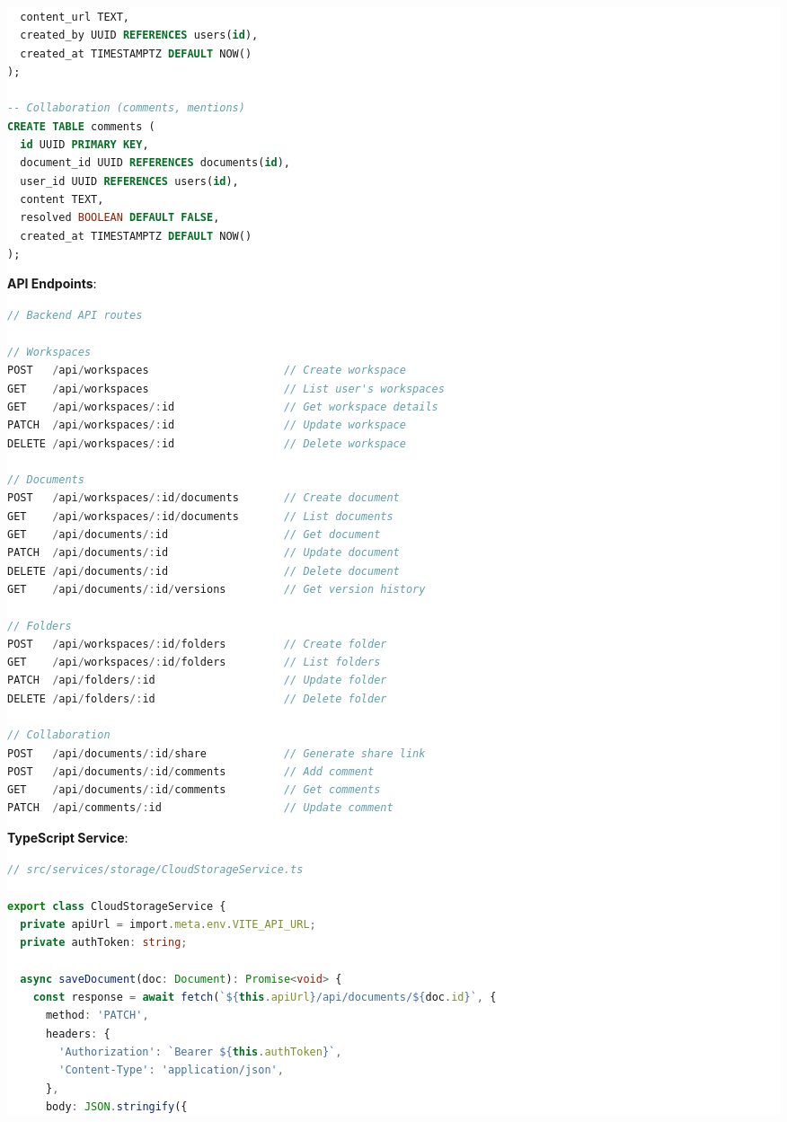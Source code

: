 ```sql
  content_url TEXT,
  created_by UUID REFERENCES users(id),
  created_at TIMESTAMPTZ DEFAULT NOW()
);

-- Collaboration (comments, mentions)
CREATE TABLE comments (
  id UUID PRIMARY KEY,
  document_id UUID REFERENCES documents(id),
  user_id UUID REFERENCES users(id),
  content TEXT,
  resolved BOOLEAN DEFAULT FALSE,
  created_at TIMESTAMPTZ DEFAULT NOW()
);
```

**API Endpoints**:
```typescript
// Backend API routes

// Workspaces
POST   /api/workspaces                     // Create workspace
GET    /api/workspaces                     // List user's workspaces
GET    /api/workspaces/:id                 // Get workspace details
PATCH  /api/workspaces/:id                 // Update workspace
DELETE /api/workspaces/:id                 // Delete workspace

// Documents
POST   /api/workspaces/:id/documents       // Create document
GET    /api/workspaces/:id/documents       // List documents
GET    /api/documents/:id                  // Get document
PATCH  /api/documents/:id                  // Update document
DELETE /api/documents/:id                  // Delete document
GET    /api/documents/:id/versions         // Get version history

// Folders
POST   /api/workspaces/:id/folders         // Create folder
GET    /api/workspaces/:id/folders         // List folders
PATCH  /api/folders/:id                    // Update folder
DELETE /api/folders/:id                    // Delete folder

// Collaboration
POST   /api/documents/:id/share            // Generate share link
POST   /api/documents/:id/comments         // Add comment
GET    /api/documents/:id/comments         // Get comments
PATCH  /api/comments/:id                   // Update comment
```

**TypeScript Service**:
```typescript
// src/services/storage/CloudStorageService.ts

export class CloudStorageService {
  private apiUrl = import.meta.env.VITE_API_URL;
  private authToken: string;
  
  async saveDocument(doc: Document): Promise<void> {
    const response = await fetch(`${this.apiUrl}/api/documents/${doc.id}`, {
      method: 'PATCH',
      headers: {
        'Authorization': `Bearer ${this.authToken}`,
        'Content-Type': 'application/json',
      },
      body: JSON.stringify({
```